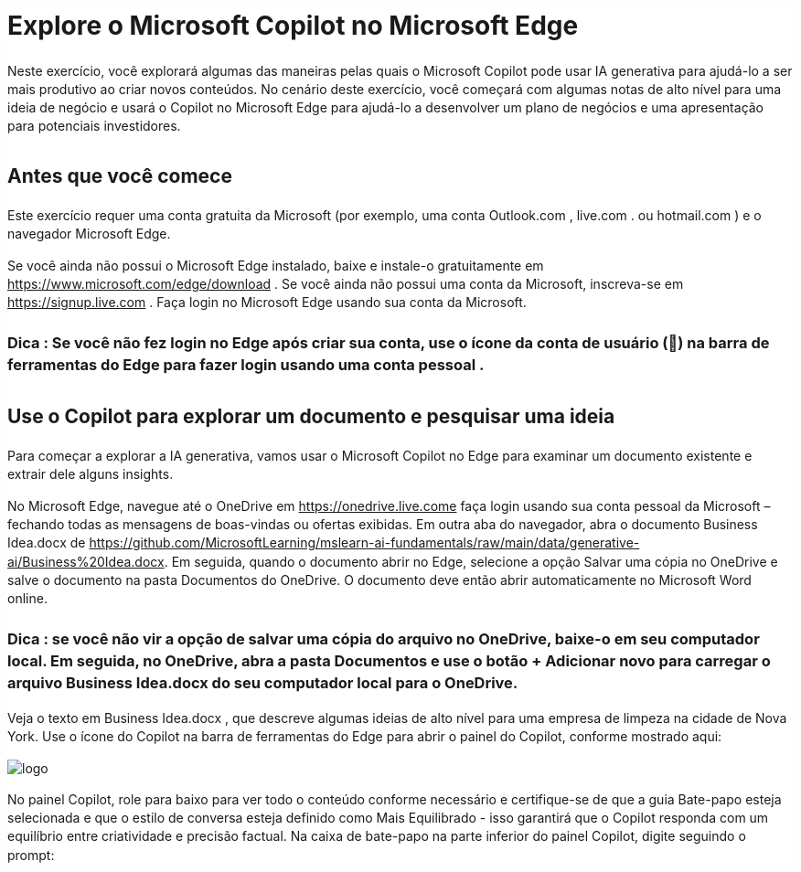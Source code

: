 # Explore o Microsoft Copilot no Microsoft Edge

Neste exercício, você explorará algumas das maneiras pelas quais o Microsoft Copilot pode usar IA generativa para ajudá-lo a ser mais produtivo ao criar novos conteúdos. No cenário deste exercício, você começará com algumas notas de alto nível para uma ideia de negócio e usará o Copilot no Microsoft Edge para ajudá-lo a desenvolver um plano de negócios e uma apresentação para potenciais investidores.

## Antes que você comece

Este exercício requer uma conta gratuita da Microsoft (por exemplo, uma conta Outlook.com , live.com . ou hotmail.com ) e o navegador Microsoft Edge.

Se você ainda não possui o Microsoft Edge instalado, baixe e instale-o gratuitamente em https://www.microsoft.com/edge/download .
Se você ainda não possui uma conta da Microsoft, inscreva-se em https://signup.live.com .
Faça login no Microsoft Edge usando sua conta da Microsoft.

### Dica : Se você não fez login no Edge após criar sua conta, use o ícone da conta de usuário (👤) na barra de ferramentas do Edge para fazer login usando uma conta pessoal .

## Use o Copilot para explorar um documento e pesquisar uma ideia

Para começar a explorar a IA generativa, vamos usar o Microsoft Copilot no Edge para examinar um documento existente e extrair dele alguns insights.

No Microsoft Edge, navegue até o OneDrive em https://onedrive.live.come faça login usando sua conta pessoal da Microsoft – fechando todas as mensagens de boas-vindas ou ofertas exibidas.
Em outra aba do navegador, abra o documento Business Idea.docx de https://github.com/MicrosoftLearning/mslearn-ai-fundamentals/raw/main/data/generative-ai/Business%20Idea.docx. Em seguida, quando o documento abrir no Edge, selecione a opção Salvar uma cópia no OneDrive e salve o documento na pasta Documentos do OneDrive. O documento deve então abrir automaticamente no Microsoft Word online.

### Dica : se você não vir a opção de salvar uma cópia do arquivo no OneDrive, baixe-o em seu computador local. Em seguida, no OneDrive, abra a pasta Documentos e use o botão + Adicionar novo para carregar o arquivo Business Idea.docx do seu computador local para o OneDrive.

Veja o texto em Business Idea.docx , que descreve algumas ideias de alto nível para uma empresa de limpeza na cidade de Nova York.
Use o ícone do Copilot na barra de ferramentas do Edge para abrir o painel do Copilot, conforme mostrado aqui:

![logo](https://microsoftlearning.github.io/mslearn-ai-fundamentals/Instructions/Labs/media/generative-ai/edge-copilot.png)

No painel Copilot, role para baixo para ver todo o conteúdo conforme necessário e certifique-se de que a guia Bate-papo esteja selecionada e que o estilo de conversa esteja definido como Mais Equilibrado - isso garantirá que o Copilot responda com um equilíbrio entre criatividade e precisão factual.
Na caixa de bate-papo na parte inferior do painel Copilot, digite seguindo o prompt:
